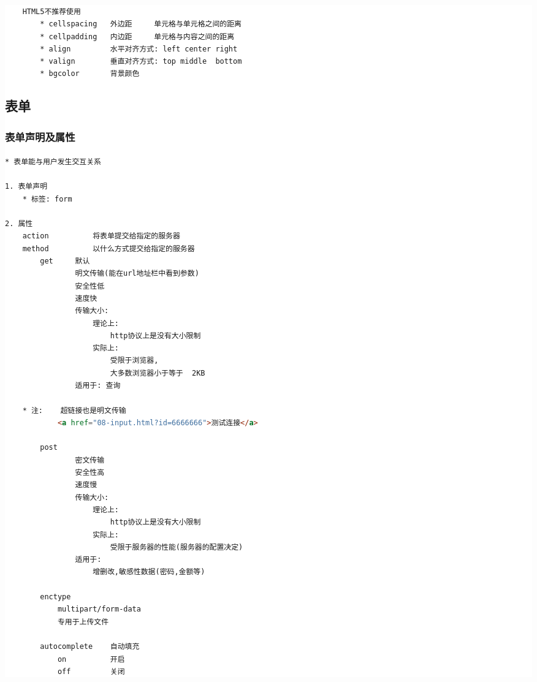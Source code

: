 ```HTML
	HTML5不推荐使用
        * cellspacing	外边距		单元格与单元格之间的距离
        * cellpadding	内边距		单元格与内容之间的距离
        * align			水平对齐方式: left center	right
        * valign		垂直对齐方式: top	middle	bottom
        * bgcolor		背景颜色
```

## 表单
### 表单声明及属性
```HTML
* 表单能与用户发生交互关系

1. 表单声明
	* 标签: form
	
2. 属性
	action			将表单提交给指定的服务器
	method			以什么方式提交给指定的服务器
		get		默认
				明文传输(能在url地址栏中看到参数)
				安全性低
				速度快
				传输大小:
					理论上:
						http协议上是没有大小限制
					实际上:
						受限于浏览器,
						大多数浏览器小于等于	2KB
				适用于: 查询
		
	* 注:	超链接也是明文传输
			<a href="08-input.html?id=6666666">测试连接</a>
		
		post
				密文传输
				安全性高
				速度慢
				传输大小:
					理论上:
						http协议上是没有大小限制
					实际上:
						受限于服务器的性能(服务器的配置决定)
				适用于:
					增删改,敏感性数据(密码,金额等)
		
		enctype
			multipart/form-data
			专用于上传文件
			
		autocomplete	自动填充
			on			开启
			off			关闭									
```
